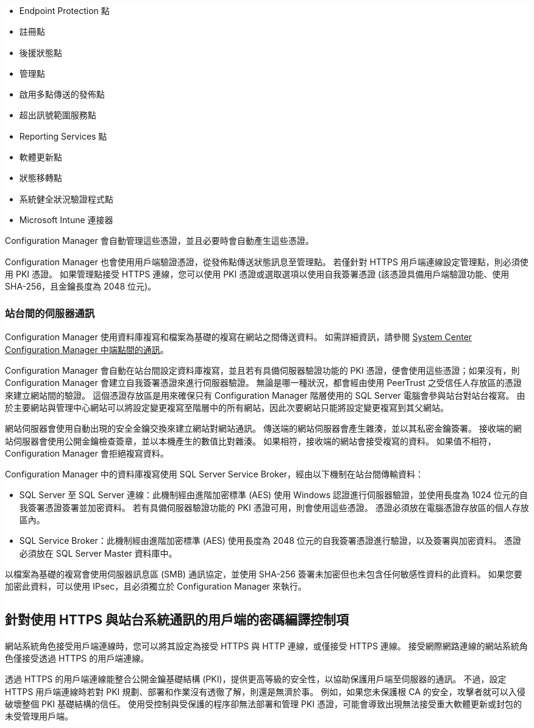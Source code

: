 -   Endpoint Protection 點  

-   註冊點  

-   後援狀態點  

-   管理點  

-   啟用多點傳送的發佈點  

-   超出訊號範圍服務點  

-   Reporting Services 點  

-   軟體更新點  

-   狀態移轉點  

-   系統健全狀況驗證程式點  

-   Microsoft Intune 連接器  

 Configuration Manager 會自動管理這些憑證，並且必要時會自動產生這些憑證。  

 Configuration Manager 也會使用用戶端驗證憑證，從發佈點傳送狀態訊息至管理點。 若僅針對 HTTPS 用戶端連線設定管理點，則必須使用 PKI 憑證。 如果管理點接受 HTTPS 連線，您可以使用 PKI 憑證或選取選項以使用自我簽署憑證 (該憑證具備用戶端驗證功能、使用 SHA-256，且金鑰長度為 2048 位元)。  

### <a name="server-communication-between-sites"></a>站台間的伺服器通訊  
 Configuration Manager 使用資料庫複寫和檔案為基礎的複寫在網站之間傳送資料。 如需詳細資訊，請參閱 [System Center Configuration Manager 中端點間的通訊](../../core/plan-design/hierarchy/communications-between-endpoints.md)。  

 Configuration Manager 會自動在站台間設定資料庫複寫，並且若有具備伺服器驗證功能的 PKI 憑證，便會使用這些憑證；如果沒有，則 Configuration Manager 會建立自我簽署憑證來進行伺服器驗證。 無論是哪一種狀況，都會經由使用 PeerTrust 之受信任人存放區的憑證來建立網站間的驗證。 這個憑證存放區是用來確保只有 Configuration Manager 階層使用的 SQL Server 電腦會參與站台對站台複寫。 由於主要網站與管理中心網站可以將設定變更複寫至階層中的所有網站，因此次要網站只能將設定變更複寫到其父網站。  

 網站伺服器會使用自動出現的安全金鑰交換來建立網站對網站通訊。 傳送端的網站伺服器會產生雜湊，並以其私密金鑰簽署。 接收端的網站伺服器會使用公開金鑰檢查簽章，並以本機產生的數值比對雜湊。 如果相符，接收端的網站會接受複寫的資料。 如果值不相符，Configuration Manager 會拒絕複寫資料。  

 Configuration Manager 中的資料庫複寫使用 SQL Server Service Broker，經由以下機制在站台間傳輸資料：  

-   SQL Server 至 SQL Server 連線：此機制經由進階加密標準 (AES) 使用 Windows 認證進行伺服器驗證，並使用長度為 1024 位元的自我簽署憑證簽署並加密資料。 若有具備伺服器驗證功能的 PKI 憑證可用，則會使用這些憑證。 憑證必須放在電腦憑證存放區的個人存放區內。  

-   SQL Service Broker：此機制經由進階加密標準 (AES) 使用長度為 2048 位元的自我簽署憑證進行驗證，以及簽署與加密資料。 憑證必須放在 SQL Server Master 資料庫中。  

 以檔案為基礎的複寫會使用伺服器訊息區 (SMB) 通訊協定，並使用 SHA-256 簽署未加密但也未包含任何敏感性資料的此資料。 如果您要加密此資料，可以使用 IPsec，且必須獨立於 Configuration Manager 來執行。  

##  <a name="cryptographic-controls-for-clients-that-use-https-communication-to-site-systems"></a>針對使用 HTTPS 與站台系統通訊的用戶端的密碼編譯控制項  
 網站系統角色接受用戶端連線時，您可以將其設定為接受 HTTPS 與 HTTP 連線，或僅接受 HTTPS 連線。 接受網際網路連線的網站系統角色僅接受透過 HTTPS 的用戶端連線。  

 透過 HTTPS 的用戶端連線能整合公開金鑰基礎結構 (PKI)，提供更高等級的安全性，以協助保護用戶端至伺服器的通訊。 不過，設定 HTTPS 用戶端連線時若對 PKI 規劃、部署和作業沒有透徹了解，則還是無濟於事。 例如，如果您未保護根 CA 的安全，攻擊者就可以入侵破壞整個 PKI 基礎結構的信任。 使用受控制與受保護的程序卻無法部署和管理 PKI 憑證，可能會導致出現無法接受重大軟體更新或封包的未受管理用戶端。  
